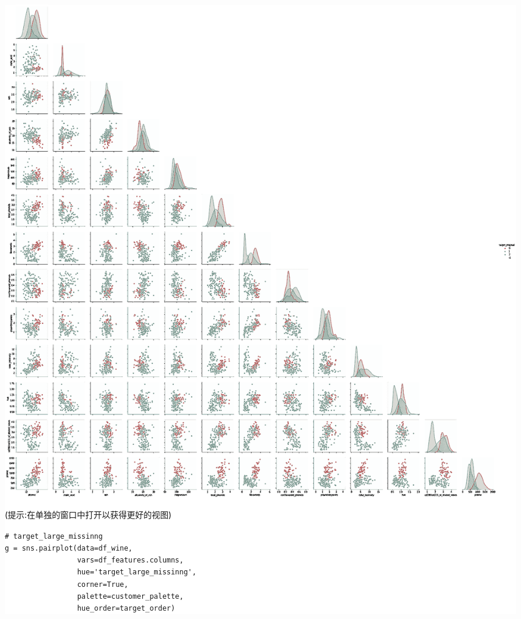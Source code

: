 ![](img/de7af56fb74f37d41c45051787cfacf3.png)

(提示:在单独的窗口中打开以获得更好的视图)

```
# target_large_missinng
g = sns.pairplot(data=df_wine, 
                 vars=df_features.columns, 
                 hue='target_large_missinng', 
                 corner=True, 
                 palette=customer_palette, 
                 hue_order=target_order)
```
